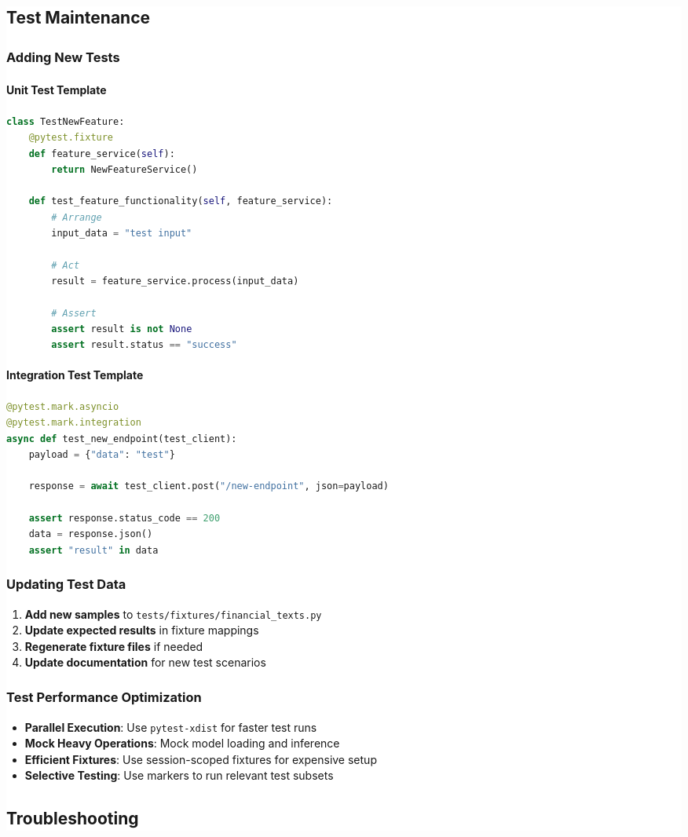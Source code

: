 ## Test Maintenance

### Adding New Tests

#### Unit Test Template
```python
class TestNewFeature:
    @pytest.fixture
    def feature_service(self):
        return NewFeatureService()
    
    def test_feature_functionality(self, feature_service):
        # Arrange
        input_data = "test input"
        
        # Act
        result = feature_service.process(input_data)
        
        # Assert
        assert result is not None
        assert result.status == "success"
```

#### Integration Test Template
```python
@pytest.mark.asyncio
@pytest.mark.integration
async def test_new_endpoint(test_client):
    payload = {"data": "test"}
    
    response = await test_client.post("/new-endpoint", json=payload)
    
    assert response.status_code == 200
    data = response.json()
    assert "result" in data
```

### Updating Test Data
1. **Add new samples** to `tests/fixtures/financial_texts.py`
2. **Update expected results** in fixture mappings
3. **Regenerate fixture files** if needed
4. **Update documentation** for new test scenarios

### Test Performance Optimization
- **Parallel Execution**: Use `pytest-xdist` for faster test runs
- **Mock Heavy Operations**: Mock model loading and inference
- **Efficient Fixtures**: Use session-scoped fixtures for expensive setup
- **Selective Testing**: Use markers to run relevant test subsets

## Troubleshooting
